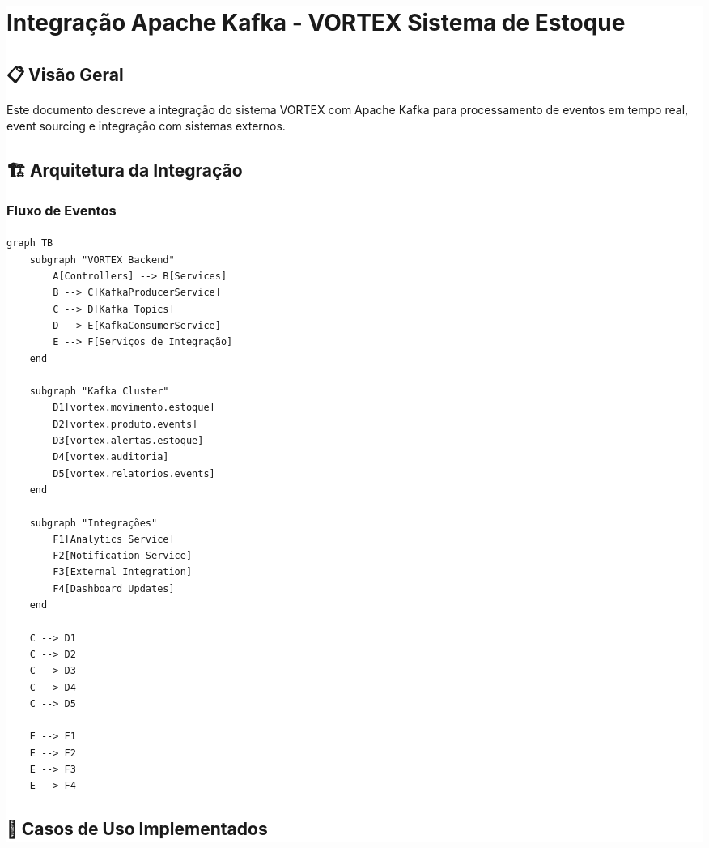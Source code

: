 # Integração Apache Kafka - VORTEX Sistema de Estoque

## 📋 Visão Geral

Este documento descreve a integração do sistema VORTEX com Apache Kafka para processamento de eventos em tempo real, event sourcing e integração com sistemas externos.

## 🏗️ Arquitetura da Integração

### Fluxo de Eventos

```mermaid
graph TB
    subgraph "VORTEX Backend"
        A[Controllers] --> B[Services]
        B --> C[KafkaProducerService]
        C --> D[Kafka Topics]
        D --> E[KafkaConsumerService]
        E --> F[Serviços de Integração]
    end
    
    subgraph "Kafka Cluster"
        D1[vortex.movimento.estoque]
        D2[vortex.produto.events]
        D3[vortex.alertas.estoque]
        D4[vortex.auditoria]
        D5[vortex.relatorios.events]
    end
    
    subgraph "Integrações"
        F1[Analytics Service]
        F2[Notification Service]
        F3[External Integration]
        F4[Dashboard Updates]
    end
    
    C --> D1
    C --> D2
    C --> D3
    C --> D4
    C --> D5
    
    E --> F1
    E --> F2
    E --> F3
    E --> F4
```

## 🚀 Casos de Uso Implementados
